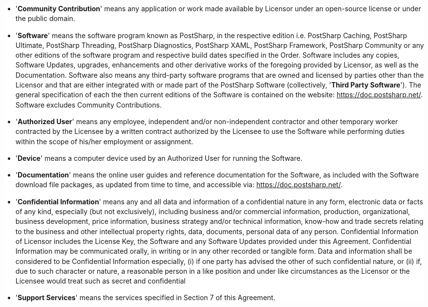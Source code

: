 * '**Community Contribution**' means any application or work made
  available by Licensor under an open-source license or under the public
  domain.
  
* '**Software**' means the software program known as PostSharp, in the
  respective edition i.e. PostSharp Caching, PostSharp Ultimate,
  PostSharp Threading, PostSharp Diagnostics, PostSharp XAML, PostSharp
  Framework, PostSharp Community or any other editions of the software
  program and respective build dates specified in the Order. Software
  includes any copies, Software Updates, upgrades, enhancements and
  other derivative works of the foregoing provided by Licensor, as well
  as the Documentation. Software also means any third-party software
  programs that are owned and licensed by parties other than the
  Licensor and that are either integrated with or made part of the
  PostSharp Software (collectively, '**Third Party Software**'). The
  general specification of each the then current editions of the
  Software is contained on the website: <https://doc.postsharp.net/>.
  Software excludes Community Contributions.
  
* '**Authorized User**' means any employee, independent and/or
  non-independent contractor and other temporary worker contracted by
  the Licensee by a written contract authorized by the Licensee to use
  the Software while performing duties within the scope of his/her
  employment or assignment.
  
* '**Device**' means a computer device used by an Authorized User for
  running the Software.
  
* '**Documentation**' means the online user guides and reference
  documentation for the Software, as included with the Software download
  file packages, as updated from time to time, and accessible via:
  <https://doc.postsharp.net/>.
  
* '**Confidential Information**' means any and all data and information
  of a confidential nature in any form, electronic data or facts of any
  kind, especially (but not exclusively), including business and/or
  commercial information, production, organizational, business
  development, price information, business strategy and/or technical
  information, know-how and trade secrets relating to the business and
  other intellectual property rights, data, documents, personal data of
  any person. Confidential Information of Licensor includes the License
  Key, the Software and any Software Updates provided under this
  Agreement. Confidential Information may be communicated orally, in
  writing or in any other recorded or tangible form. Data and
  information shall be considered to be Confidential Information
  especially, (i) if one party has advised the other of such
  confidential nature, or (ii) if, due to such character or nature, a
  reasonable person in a like position and under like circumstances as
  the Licensor or the Licensee would treat such as secret and
  confidential
  
* '**Support Services**' means the services specified in Section 7 of
  this Agreement.
  